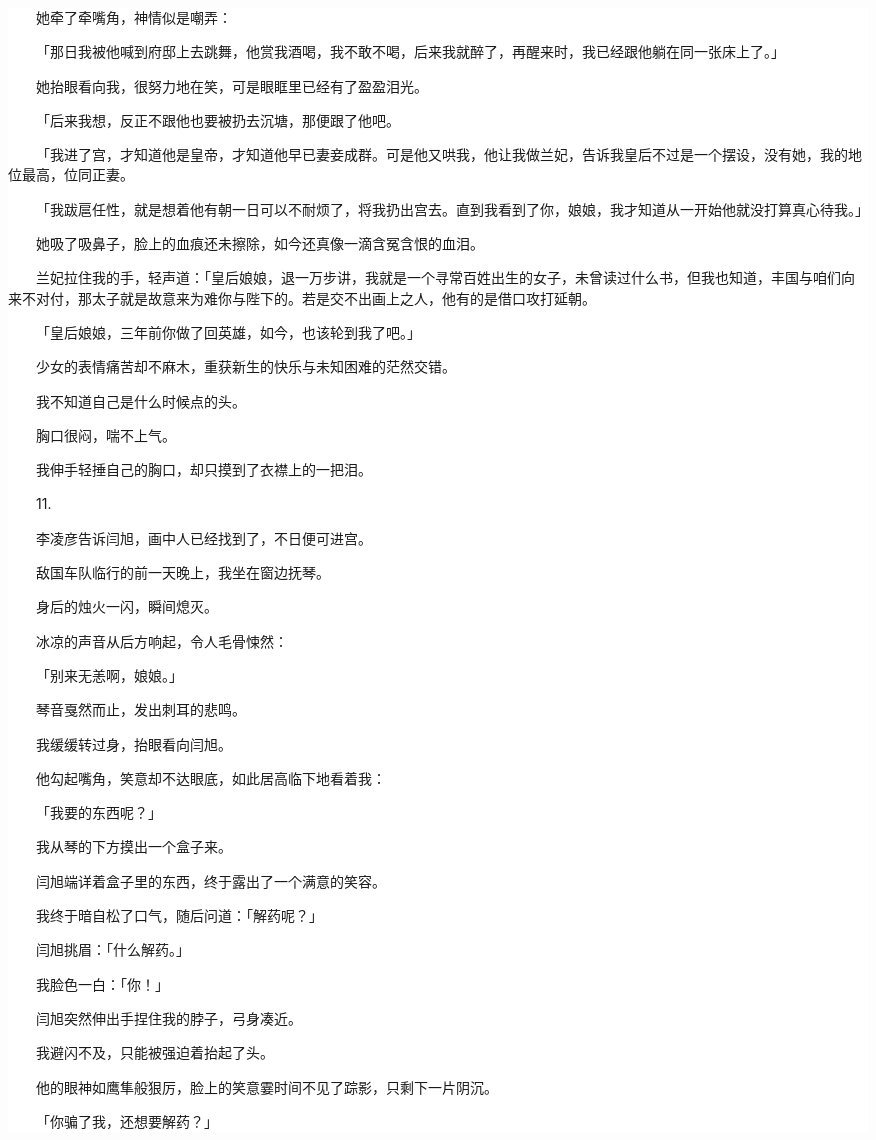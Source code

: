 &emsp;&emsp;她牵了牵嘴角，神情似是嘲弄：  
  
&emsp;&emsp;「那日我被他喊到府邸上去跳舞，他赏我酒喝，我不敢不喝，后来我就醉了，再醒来时，我已经跟他躺在同一张床上了。」  
  
&emsp;&emsp;她抬眼看向我，很努力地在笑，可是眼眶里已经有了盈盈泪光。  
  
&emsp;&emsp;「后来我想，反正不跟他也要被扔去沉塘，那便跟了他吧。  
  
&emsp;&emsp;「我进了宫，才知道他是皇帝，才知道他早已妻妾成群。可是他又哄我，他让我做兰妃，告诉我皇后不过是一个摆设，没有她，我的地位最高，位同正妻。  
  
&emsp;&emsp;「我跋扈任性，就是想着他有朝一日可以不耐烦了，将我扔出宫去。直到我看到了你，娘娘，我才知道从一开始他就没打算真心待我。」  
  
&emsp;&emsp;她吸了吸鼻子，脸上的血痕还未擦除，如今还真像一滴含冤含恨的血泪。  
  
&emsp;&emsp;兰妃拉住我的手，轻声道：「皇后娘娘，退一万步讲，我就是一个寻常百姓出生的女子，未曾读过什么书，但我也知道，丰国与咱们向来不对付，那太子就是故意来为难你与陛下的。若是交不出画上之人，他有的是借口攻打延朝。  
  
&emsp;&emsp;「皇后娘娘，三年前你做了回英雄，如今，也该轮到我了吧。」  
  
&emsp;&emsp;少女的表情痛苦却不麻木，重获新生的快乐与未知困难的茫然交错。  
  
&emsp;&emsp;我不知道自己是什么时候点的头。  
  
&emsp;&emsp;胸口很闷，喘不上气。  
  
&emsp;&emsp;我伸手轻捶自己的胸口，却只摸到了衣襟上的一把泪。  
  
&emsp;&emsp;11.  
  
&emsp;&emsp;李凌彦告诉闫旭，画中人已经找到了，不日便可进宫。  
  
&emsp;&emsp;敌国车队临行的前一天晚上，我坐在窗边抚琴。  
  
&emsp;&emsp;身后的烛火一闪，瞬间熄灭。  
  
&emsp;&emsp;冰凉的声音从后方响起，令人毛骨悚然：  
  
&emsp;&emsp;「别来无恙啊，娘娘。」  
  
&emsp;&emsp;琴音戛然而止，发出刺耳的悲鸣。  
  
&emsp;&emsp;我缓缓转过身，抬眼看向闫旭。  
  
&emsp;&emsp;他勾起嘴角，笑意却不达眼底，如此居高临下地看着我：  
  
&emsp;&emsp;「我要的东西呢？」  
  
&emsp;&emsp;我从琴的下方摸出一个盒子来。  
  
&emsp;&emsp;闫旭端详着盒子里的东西，终于露出了一个满意的笑容。  
  
&emsp;&emsp;我终于暗自松了口气，随后问道：「解药呢？」  
  
&emsp;&emsp;闫旭挑眉：「什么解药。」  
  
&emsp;&emsp;我脸色一白：「你！」  
  
&emsp;&emsp;闫旭突然伸出手捏住我的脖子，弓身凑近。  
  
&emsp;&emsp;我避闪不及，只能被强迫着抬起了头。  
  
&emsp;&emsp;他的眼神如鹰隼般狠厉，脸上的笑意霎时间不见了踪影，只剩下一片阴沉。  
  
&emsp;&emsp;「你骗了我，还想要解药？」  
  